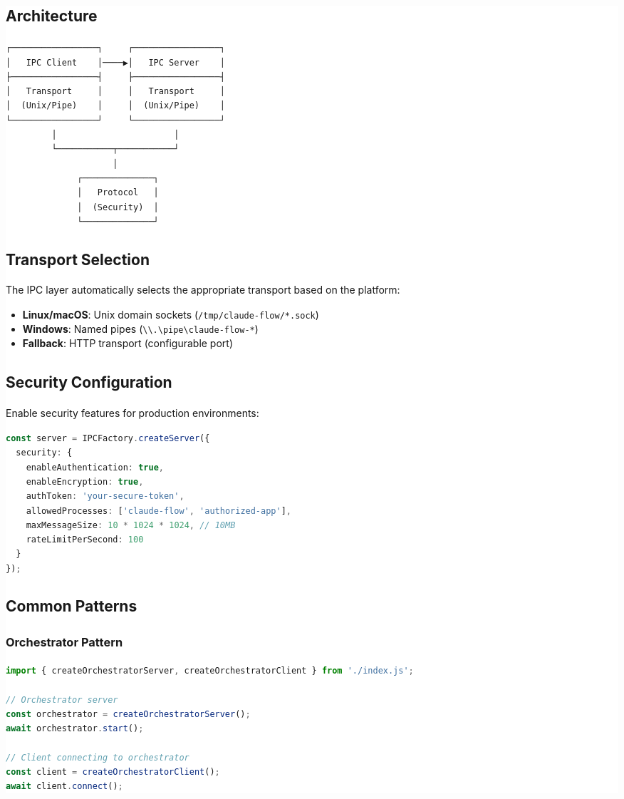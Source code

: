 ## Architecture

```
┌─────────────────┐     ┌─────────────────┐
│   IPC Client    │────▶│   IPC Server    │
├─────────────────┤     ├─────────────────┤
│   Transport     │     │   Transport     │
│  (Unix/Pipe)    │     │  (Unix/Pipe)    │
└─────────────────┘     └─────────────────┘
         │                       │
         └───────────┬───────────┘
                     │
              ┌──────────────┐
              │   Protocol   │
              │  (Security)  │
              └──────────────┘
```

## Transport Selection

The IPC layer automatically selects the appropriate transport based on the platform:

- **Linux/macOS**: Unix domain sockets (`/tmp/claude-flow/*.sock`)
- **Windows**: Named pipes (`\\.\pipe\claude-flow-*`)
- **Fallback**: HTTP transport (configurable port)

## Security Configuration

Enable security features for production environments:

```typescript
const server = IPCFactory.createServer({
  security: {
    enableAuthentication: true,
    enableEncryption: true,
    authToken: 'your-secure-token',
    allowedProcesses: ['claude-flow', 'authorized-app'],
    maxMessageSize: 10 * 1024 * 1024, // 10MB
    rateLimitPerSecond: 100
  }
});
```

## Common Patterns

### Orchestrator Pattern

```typescript
import { createOrchestratorServer, createOrchestratorClient } from './index.js';

// Orchestrator server
const orchestrator = createOrchestratorServer();
await orchestrator.start();

// Client connecting to orchestrator
const client = createOrchestratorClient();
await client.connect();
```
